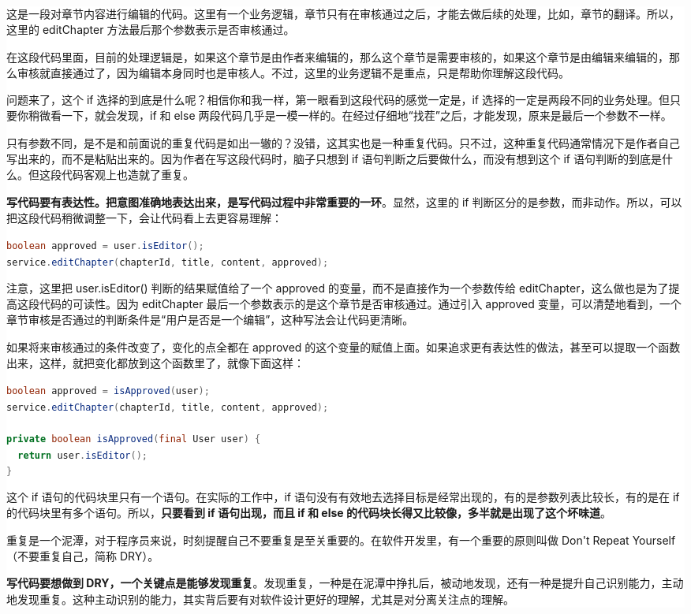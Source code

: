 这是一段对章节内容进行编辑的代码。这里有一个业务逻辑，章节只有在审核通过之后，才能去做后续的处理，比如，章节的翻译。所以，这里的 editChapter 方法最后那个参数表示是否审核通过。

在这段代码里面，目前的处理逻辑是，如果这个章节是由作者来编辑的，那么这个章节是需要审核的，如果这个章节是由编辑来编辑的，那么审核就直接通过了，因为编辑本身同时也是审核人。不过，这里的业务逻辑不是重点，只是帮助你理解这段代码。

问题来了，这个 if 选择的到底是什么呢？相信你和我一样，第一眼看到这段代码的感觉一定是，if 选择的一定是两段不同的业务处理。但只要你稍微看一下，就会发现，if 和 else 两段代码几乎是一模一样的。在经过仔细地“找茬”之后，才能发现，原来是最后一个参数不一样。

只有参数不同，是不是和前面说的重复代码是如出一辙的？没错，这其实也是一种重复代码。只不过，这种重复代码通常情况下是作者自己写出来的，而不是粘贴出来的。因为作者在写这段代码时，脑子只想到 if 语句判断之后要做什么，而没有想到这个 if 语句判断的到底是什么。但这段代码客观上也造就了重复。

**写代码要有表达性。把意图准确地表达出来，是写代码过程中非常重要的一环**。显然，这里的 if 判断区分的是参数，而非动作。所以，可以把这段代码稍微调整一下，会让代码看上去更容易理解：

```java
boolean approved = user.isEditor();
service.editChapter(chapterId, title, content, approved);
```

注意，这里把 user.isEditor() 判断的结果赋值给了一个 approved 的变量，而不是直接作为一个参数传给 editChapter，这么做也是为了提高这段代码的可读性。因为 editChapter 最后一个参数表示的是这个章节是否审核通过。通过引入 approved 变量，可以清楚地看到，一个章节审核是否通过的判断条件是“用户是否是一个编辑”，这种写法会让代码更清晰。

如果将来审核通过的条件改变了，变化的点全都在 approved 的这个变量的赋值上面。如果追求更有表达性的做法，甚至可以提取一个函数出来，这样，就把变化都放到这个函数里了，就像下面这样：

```java
boolean approved = isApproved(user);
service.editChapter(chapterId, title, content, approved);

private boolean isApproved(final User user) {
  return user.isEditor();
}
```

这个 if 语句的代码块里只有一个语句。在实际的工作中，if 语句没有有效地去选择目标是经常出现的，有的是参数列表比较长，有的是在 if 的代码块里有多个语句。所以，**只要看到 if 语句出现，而且 if 和 else 的代码块长得又比较像，多半就是出现了这个坏味道**。

重复是一个泥潭，对于程序员来说，时刻提醒自己不要重复是至关重要的。在软件开发里，有一个重要的原则叫做 Don't Repeat Yourself（不要重复自己，简称 DRY）。

**写代码要想做到 DRY，一个关键点是能够发现重复**。发现重复，一种是在泥潭中挣扎后，被动地发现，还有一种是提升自己识别能力，主动地发现重复。这种主动识别的能力，其实背后要有对软件设计更好的理解，尤其是对分离关注点的理解。
